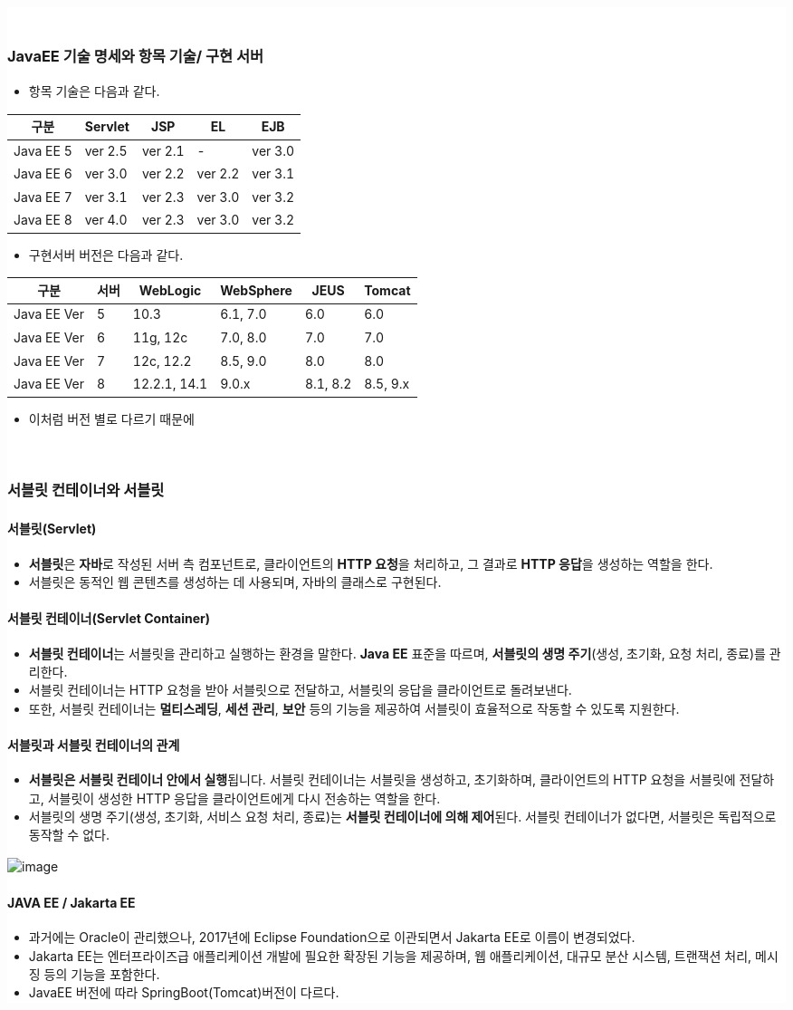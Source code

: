 <br>

### JavaEE 기술 명세와 항목 기술/ 구현 서버
- 항목 기술은 다음과 같다.

| 구분          | Servlet | JSP     | EL      | EJB     |
|-------------|---------|---------|---------|---------|
| Java EE 5   | ver 2.5 | ver 2.1 | -       | ver 3.0 |
| Java EE 6   | ver 3.0 | ver 2.2 | ver 2.2 | ver 3.1 |
| Java EE 7   | ver 3.1 | ver 2.3 | ver 3.0 | ver 3.2 |
| Java EE 8   | ver 4.0 | ver 2.3 | ver 3.0 | ver 3.2 |

- 구현서버 버전은 다음과 같다.

| 구분            | 서버 | WebLogic     | WebSphere  | JEUS      | Tomcat   |
|---------------|----|--------------|------------|-----------|----------|
| Java EE Ver   | 5  | 10.3         | 6.1, 7.0   | 6.0       | 6.0      |
| Java EE Ver   | 6  | 11g, 12c     | 7.0, 8.0   | 7.0       | 7.0      |
| Java EE Ver   | 7  | 12c, 12.2    | 8.5, 9.0   | 8.0       | 8.0      |
| Java EE Ver   | 8  | 12.2.1, 14.1 | 9.0.x      | 8.1, 8.2  | 8.5, 9.x |

- 이처럼 버전 별로 다르기 때문에 
<br>

### 서블릿 컨테이너와 서블릿

#### **서블릿(Servlet)**
- **서블릿**은 **자바**로 작성된 서버 측 컴포넌트로, 클라이언트의 **HTTP 요청**을 처리하고, 그 결과로 **HTTP 응답**을 생성하는 역할을 한다.
- 서블릿은 동적인 웹 콘텐츠를 생성하는 데 사용되며, 자바의 클래스로 구현된다.

#### **서블릿 컨테이너(Servlet Container)**
- **서블릿 컨테이너**는 서블릿을 관리하고 실행하는 환경을 말한다. **Java EE** 표준을 따르며, **서블릿의 생명 주기**(생성, 초기화, 요청 처리, 종료)를 관리한다.
- 서블릿 컨테이너는 HTTP 요청을 받아 서블릿으로 전달하고, 서블릿의 응답을 클라이언트로 돌려보낸다.
- 또한, 서블릿 컨테이너는 **멀티스레딩**, **세션 관리**, **보안** 등의 기능을 제공하여 서블릿이 효율적으로 작동할 수 있도록 지원한다.

#### **서블릿과 서블릿 컨테이너의 관계**
- **서블릿은 서블릿 컨테이너 안에서 실행**됩니다. 서블릿 컨테이너는 서블릿을 생성하고, 초기화하며, 클라이언트의 HTTP 요청을 서블릿에 전달하고, 서블릿이 생성한 HTTP 응답을 클라이언트에게 다시 전송하는 역할을 한다.
- 서블릿의 생명 주기(생성, 초기화, 서비스 요청 처리, 종료)는 **서블릿 컨테이너에 의해 제어**된다. 서블릿 컨테이너가 없다면, 서블릿은 독립적으로 동작할 수 없다.

<img width="1049" alt="image" src="https://github.com/user-attachments/assets/b20f9703-27d6-420a-9bd2-417e15cf8ae8">
<br>

#### JAVA EE / Jakarta EE
- 과거에는 Oracle이 관리했으나, 2017년에 Eclipse Foundation으로 이관되면서 Jakarta EE로 이름이 변경되었다.
- Jakarta EE는 엔터프라이즈급 애플리케이션 개발에 필요한 확장된 기능을 제공하며, 웹 애플리케이션, 대규모 분산 시스템, 트랜잭션 처리, 메시징 등의 기능을 포함한다.
- JavaEE 버전에 따라 SpringBoot(Tomcat)버전이 다르다.
